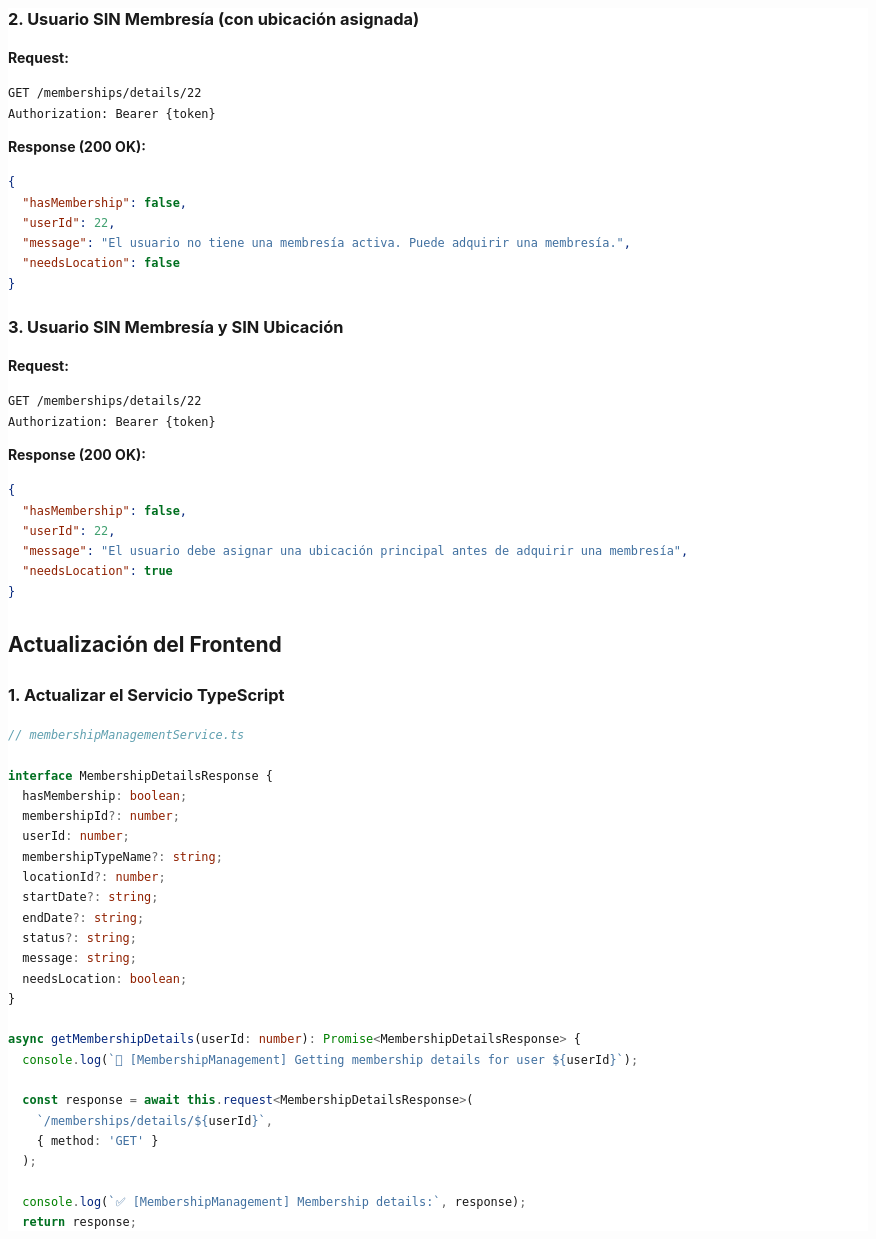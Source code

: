### 2. Usuario SIN Membresía (con ubicación asignada)

**Request:**
```http
GET /memberships/details/22
Authorization: Bearer {token}
```

**Response (200 OK):**
```json
{
  "hasMembership": false,
  "userId": 22,
  "message": "El usuario no tiene una membresía activa. Puede adquirir una membresía.",
  "needsLocation": false
}
```

### 3. Usuario SIN Membresía y SIN Ubicación

**Request:**
```http
GET /memberships/details/22
Authorization: Bearer {token}
```

**Response (200 OK):**
```json
{
  "hasMembership": false,
  "userId": 22,
  "message": "El usuario debe asignar una ubicación principal antes de adquirir una membresía",
  "needsLocation": true
}
```

## Actualización del Frontend

### 1. Actualizar el Servicio TypeScript

```typescript
// membershipManagementService.ts

interface MembershipDetailsResponse {
  hasMembership: boolean;
  membershipId?: number;
  userId: number;
  membershipTypeName?: string;
  locationId?: number;
  startDate?: string;
  endDate?: string;
  status?: string;
  message: string;
  needsLocation: boolean;
}

async getMembershipDetails(userId: number): Promise<MembershipDetailsResponse> {
  console.log(`📡 [MembershipManagement] Getting membership details for user ${userId}`);
  
  const response = await this.request<MembershipDetailsResponse>(
    `/memberships/details/${userId}`,
    { method: 'GET' }
  );
  
  console.log(`✅ [MembershipManagement] Membership details:`, response);
  return response;
```